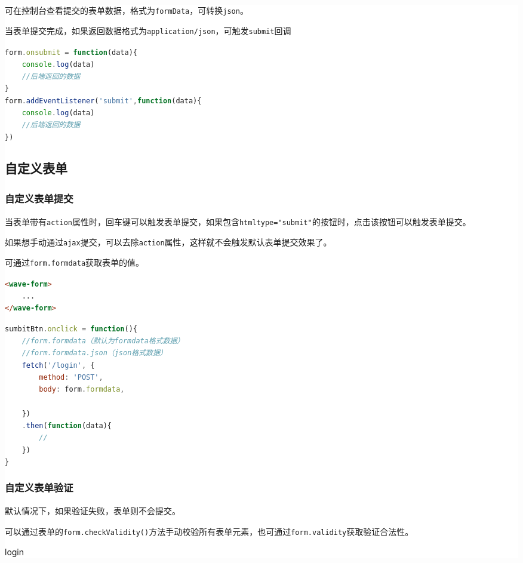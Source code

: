 可在控制台查看提交的表单数据，格式为`formData`，可转换`json`。

当表单提交完成，如果返回数据格式为`application/json`，可触发`submit`回调

```js
form.onsubmit = function(data){
    console.log(data)
    //后端返回的数据
}
form.addEventListener('submit',function(data){
    console.log(data)
    //后端返回的数据
})
```

## 自定义表单

### 自定义表单提交

当表单带有`action`属性时，回车键可以触发表单提交，如果包含`htmltype="submit"`的按钮时，点击该按钮可以触发表单提交。

如果想手动通过`ajax`提交，可以去除`action`属性，这样就不会触发默认表单提交效果了。

可通过`form.formdata`获取表单的值。

```html
<wave-form>
    ...
</wave-form>
```

```js
sumbitBtn.onclick = function(){
    //form.formdata（默认为formdata格式数据）
    //form.formdata.json（json格式数据）
    fetch('/login', {
        method: 'POST',
        body: form.formdata,
        
    })
    .then(function(data){
        //
    })
}
```

### 自定义表单验证

默认情况下，如果验证失败，表单则不会提交。

可以通过表单的`form.checkValidity()`方法手动校验所有表单元素，也可通过`form.validity`获取验证合法性。

<wave-form id="form-check">
    <wave-form-item legend="user">
        <wave-input name="user" required placeholder="user"></wave-input>
    </wave-form-item>
    <wave-form-item legend="password">
        <wave-input name="password" required type="password" placeholder="password" minlength="6"></wave-input>
    </wave-form-item>
    <wave-form-item>
        <wave-button type="primary" onclick="checkform()">login</wave-button>
    </wave-form-item>
</wave-form>
